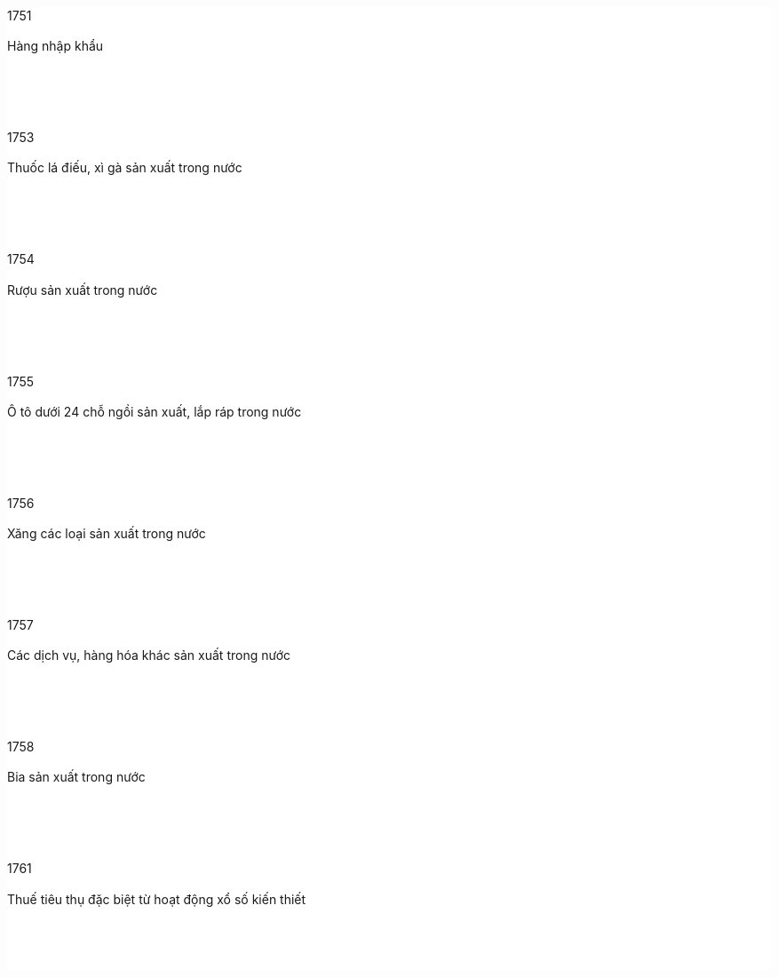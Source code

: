 1751

Hàng nhập khẩu



 

 

1753

Thuốc lá điếu, xì gà sản xuất trong nước



 

 

1754

Rượu sản xuất trong nước



 

 

1755

Ô tô dưới 24 chỗ ngồi sản xuất, lắp ráp trong nước



 

 

1756

Xăng các loại sản xuất trong nước



 

 

1757

Các dịch vụ, hàng hóa khác sản xuất trong nước



  

  

1758

Bia sản xuất trong nước



  

  

1761

Thuế tiêu thụ đặc biệt từ hoạt động xổ số kiến thiết



  

  